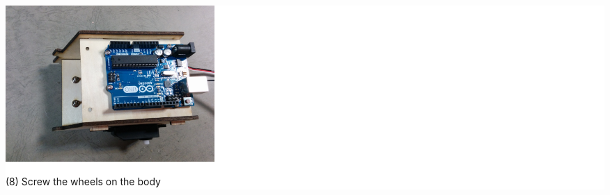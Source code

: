 <img src="https://github.com/FabLabKannai/SumobotJr/blob/master/docs/arduino/asm/asm_upper.jpg" width="300" /> <br/>

(8) Screw the wheels on the body <br/>